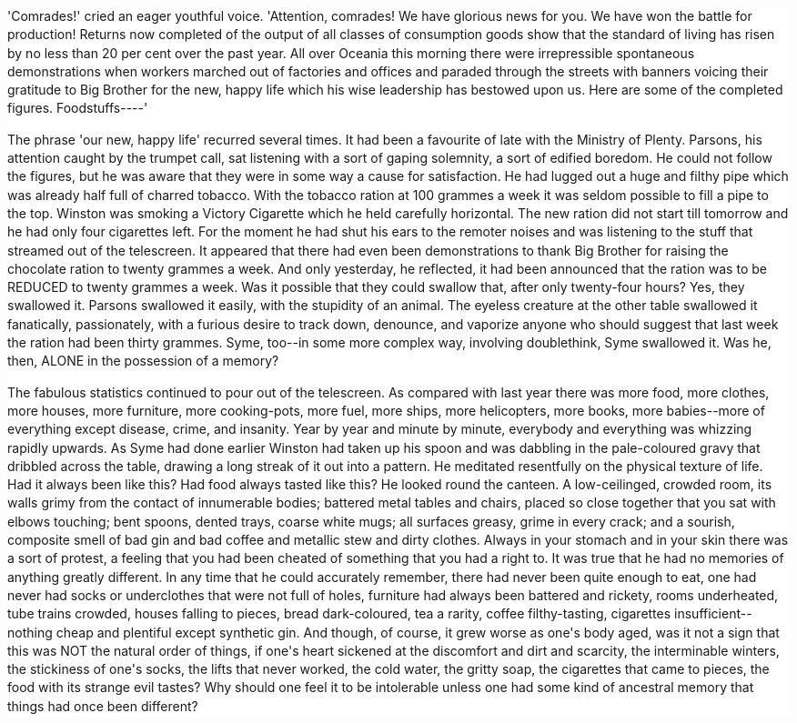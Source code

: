 'Comrades!' cried an eager youthful voice. 'Attention, comrades! We have
glorious news for you. We have won the battle for production! Returns now
completed of the output of all classes of consumption goods show that the
standard of living has risen by no less than 20 per cent over the past
year. All over Oceania this morning there were irrepressible spontaneous
demonstrations when workers marched out of factories and offices and
paraded through the streets with banners voicing their gratitude to Big
Brother for the new, happy life which his wise leadership has bestowed
upon us. Here are some of the completed figures. Foodstuffs----'

The phrase 'our new, happy life' recurred several times. It had been a
favourite of late with the Ministry of Plenty. Parsons, his attention
caught by the trumpet call, sat listening with a sort of gaping solemnity,
a sort of edified boredom. He could not follow the figures, but he was
aware that they were in some way a cause for satisfaction. He had lugged
out a huge and filthy pipe which was already half full of charred tobacco.
With the tobacco ration at 100 grammes a week it was seldom possible to
fill a pipe to the top. Winston was smoking a Victory Cigarette which he
held carefully horizontal. The new ration did not start till tomorrow and
he had only four cigarettes left. For the moment he had shut his ears to
the remoter noises and was listening to the stuff that streamed out of the
telescreen. It appeared that there had even been demonstrations to thank
Big Brother for raising the chocolate ration to twenty grammes a week. And
only yesterday, he reflected, it had been announced that the ration was
to be REDUCED to twenty grammes a week. Was it possible that they could
swallow that, after only twenty-four hours? Yes, they swallowed it. Parsons
swallowed it easily, with the stupidity of an animal. The eyeless creature
at the other table swallowed it fanatically, passionately, with a furious
desire to track down, denounce, and vaporize anyone who should suggest that
last week the ration had been thirty grammes. Syme, too--in some more
complex way, involving doublethink, Syme swallowed it. Was he, then, ALONE
in the possession of a memory?

The fabulous statistics continued to pour out of the telescreen. As
compared with last year there was more food, more clothes, more houses,
more furniture, more cooking-pots, more fuel, more ships, more helicopters,
more books, more babies--more of everything except disease, crime, and
insanity. Year by year and minute by minute, everybody and everything was
whizzing rapidly upwards. As Syme had done earlier Winston had taken up
his spoon and was dabbling in the pale-coloured gravy that dribbled across
the table, drawing a long streak of it out into a pattern. He meditated
resentfully on the physical texture of life. Had it always been like
this? Had food always tasted like this? He looked round the canteen.
A low-ceilinged, crowded room, its walls grimy from the contact of
innumerable bodies; battered metal tables and chairs, placed so close
together that you sat with elbows touching; bent spoons, dented trays,
coarse white mugs; all surfaces greasy, grime in every crack; and a
sourish, composite smell of bad gin and bad coffee and metallic stew and
dirty clothes. Always in your stomach and in your skin there was a sort
of protest, a feeling that you had been cheated of something that you had
a right to. It was true that he had no memories of anything greatly
different. In any time that he could accurately remember, there had never
been quite enough to eat, one had never had socks or underclothes that
were not full of holes, furniture had always been battered and rickety,
rooms underheated, tube trains crowded, houses falling to pieces,
bread dark-coloured, tea a rarity, coffee filthy-tasting, cigarettes
insufficient--nothing cheap and plentiful except synthetic gin. And though,
of course, it grew worse as one's body aged, was it not a sign that this
was NOT the natural order of things, if one's heart sickened at the
discomfort and dirt and scarcity, the interminable winters, the stickiness
of one's socks, the lifts that never worked, the cold water, the gritty
soap, the cigarettes that came to pieces, the food with its strange evil
tastes? Why should one feel it to be intolerable unless one had some kind
of ancestral memory that things had once been different?
